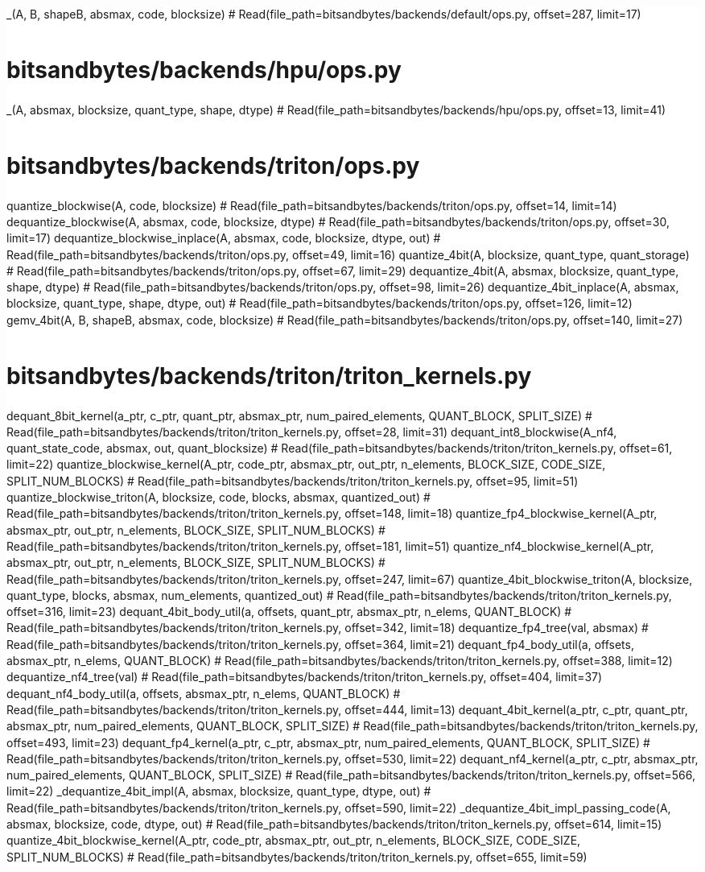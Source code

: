 _(A, B, shapeB, absmax, code, blocksize) # Read(file_path=bitsandbytes/backends/default/ops.py, offset=287, limit=17)

bitsandbytes/backends/hpu/ops.py
================================
_(A, absmax, blocksize, quant_type, shape, dtype) # Read(file_path=bitsandbytes/backends/hpu/ops.py, offset=13, limit=41)

bitsandbytes/backends/triton/ops.py
===================================
quantize_blockwise(A, code, blocksize) # Read(file_path=bitsandbytes/backends/triton/ops.py, offset=14, limit=14)
dequantize_blockwise(A, absmax, code, blocksize, dtype) # Read(file_path=bitsandbytes/backends/triton/ops.py, offset=30, limit=17)
dequantize_blockwise_inplace(A, absmax, code, blocksize, dtype, out) # Read(file_path=bitsandbytes/backends/triton/ops.py, offset=49, limit=16)
quantize_4bit(A, blocksize, quant_type, quant_storage) # Read(file_path=bitsandbytes/backends/triton/ops.py, offset=67, limit=29)
dequantize_4bit(A, absmax, blocksize, quant_type, shape, dtype) # Read(file_path=bitsandbytes/backends/triton/ops.py, offset=98, limit=26)
dequantize_4bit_inplace(A, absmax, blocksize, quant_type, shape, dtype, out) # Read(file_path=bitsandbytes/backends/triton/ops.py, offset=126, limit=12)
gemv_4bit(A, B, shapeB, absmax, code, blocksize) # Read(file_path=bitsandbytes/backends/triton/ops.py, offset=140, limit=27)

bitsandbytes/backends/triton/triton_kernels.py
==============================================
dequant_8bit_kernel(a_ptr, c_ptr, quant_ptr, absmax_ptr, num_paired_elements, QUANT_BLOCK, SPLIT_SIZE) # Read(file_path=bitsandbytes/backends/triton/triton_kernels.py, offset=28, limit=31)
dequant_int8_blockwise(A_nf4, quant_state_code, absmax, out, quant_blocksize) # Read(file_path=bitsandbytes/backends/triton/triton_kernels.py, offset=61, limit=22)
quantize_blockwise_kernel(A_ptr, code_ptr, absmax_ptr, out_ptr, n_elements, BLOCK_SIZE, CODE_SIZE, SPLIT_NUM_BLOCKS) # Read(file_path=bitsandbytes/backends/triton/triton_kernels.py, offset=95, limit=51)
quantize_blockwise_triton(A, blocksize, code, blocks, absmax, quantized_out) # Read(file_path=bitsandbytes/backends/triton/triton_kernels.py, offset=148, limit=18)
quantize_fp4_blockwise_kernel(A_ptr, absmax_ptr, out_ptr, n_elements, BLOCK_SIZE, SPLIT_NUM_BLOCKS) # Read(file_path=bitsandbytes/backends/triton/triton_kernels.py, offset=181, limit=51)
quantize_nf4_blockwise_kernel(A_ptr, absmax_ptr, out_ptr, n_elements, BLOCK_SIZE, SPLIT_NUM_BLOCKS) # Read(file_path=bitsandbytes/backends/triton/triton_kernels.py, offset=247, limit=67)
quantize_4bit_blockwise_triton(A, blocksize, quant_type, blocks, absmax, num_elements, quantized_out) # Read(file_path=bitsandbytes/backends/triton/triton_kernels.py, offset=316, limit=23)
dequant_4bit_body_util(a, offsets, quant_ptr, absmax_ptr, n_elems, QUANT_BLOCK) # Read(file_path=bitsandbytes/backends/triton/triton_kernels.py, offset=342, limit=18)
dequantize_fp4_tree(val, absmax) # Read(file_path=bitsandbytes/backends/triton/triton_kernels.py, offset=364, limit=21)
dequant_fp4_body_util(a, offsets, absmax_ptr, n_elems, QUANT_BLOCK) # Read(file_path=bitsandbytes/backends/triton/triton_kernels.py, offset=388, limit=12)
dequantize_nf4_tree(val) # Read(file_path=bitsandbytes/backends/triton/triton_kernels.py, offset=404, limit=37)
dequant_nf4_body_util(a, offsets, absmax_ptr, n_elems, QUANT_BLOCK) # Read(file_path=bitsandbytes/backends/triton/triton_kernels.py, offset=444, limit=13)
dequant_4bit_kernel(a_ptr, c_ptr, quant_ptr, absmax_ptr, num_paired_elements, QUANT_BLOCK, SPLIT_SIZE) # Read(file_path=bitsandbytes/backends/triton/triton_kernels.py, offset=493, limit=23)
dequant_fp4_kernel(a_ptr, c_ptr, absmax_ptr, num_paired_elements, QUANT_BLOCK, SPLIT_SIZE) # Read(file_path=bitsandbytes/backends/triton/triton_kernels.py, offset=530, limit=22)
dequant_nf4_kernel(a_ptr, c_ptr, absmax_ptr, num_paired_elements, QUANT_BLOCK, SPLIT_SIZE) # Read(file_path=bitsandbytes/backends/triton/triton_kernels.py, offset=566, limit=22)
_dequantize_4bit_impl(A, absmax, blocksize, quant_type, dtype, out) # Read(file_path=bitsandbytes/backends/triton/triton_kernels.py, offset=590, limit=22)
_dequantize_4bit_impl_passing_code(A, absmax, blocksize, code, dtype, out) # Read(file_path=bitsandbytes/backends/triton/triton_kernels.py, offset=614, limit=15)
quantize_4bit_blockwise_kernel(A_ptr, code_ptr, absmax_ptr, out_ptr, n_elements, BLOCK_SIZE, CODE_SIZE, SPLIT_NUM_BLOCKS) # Read(file_path=bitsandbytes/backends/triton/triton_kernels.py, offset=655, limit=59)